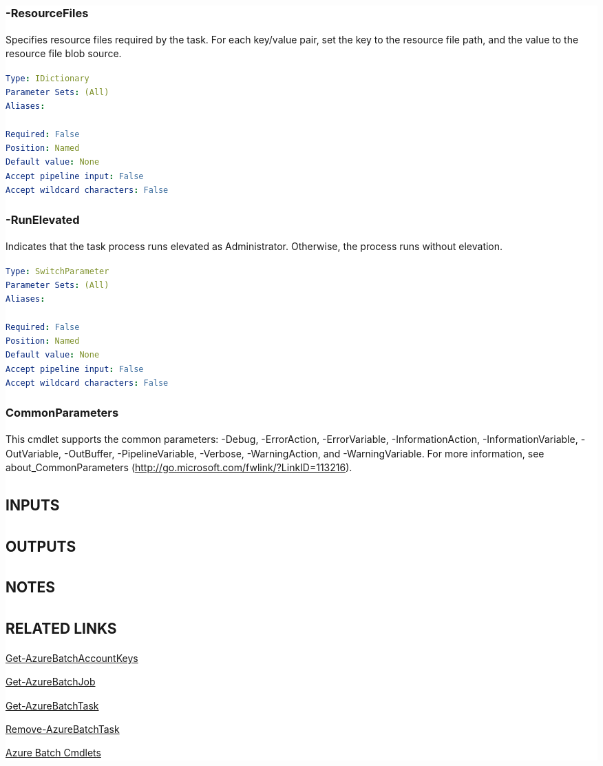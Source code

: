 ### -ResourceFiles
Specifies resource files required by the task.
For each key/value pair, set the key to the resource file path, and the value to the resource file blob source.

```yaml
Type: IDictionary
Parameter Sets: (All)
Aliases: 

Required: False
Position: Named
Default value: None
Accept pipeline input: False
Accept wildcard characters: False
```

### -RunElevated
Indicates that the task process runs elevated as Administrator.
Otherwise, the process runs without elevation.

```yaml
Type: SwitchParameter
Parameter Sets: (All)
Aliases: 

Required: False
Position: Named
Default value: None
Accept pipeline input: False
Accept wildcard characters: False
```

### CommonParameters
This cmdlet supports the common parameters: -Debug, -ErrorAction, -ErrorVariable, -InformationAction, -InformationVariable, -OutVariable, -OutBuffer, -PipelineVariable, -Verbose, -WarningAction, and -WarningVariable. For more information, see about_CommonParameters (http://go.microsoft.com/fwlink/?LinkID=113216).

## INPUTS

## OUTPUTS

## NOTES

## RELATED LINKS

[Get-AzureBatchAccountKeys](xref:ResourceManager/AzureRM.Batch/v0.9.8/Get-AzureBatchAccountKeys.md)

[Get-AzureBatchJob](xref:ResourceManager/AzureRM.Batch/v0.9.8/Get-AzureBatchJob.md)

[Get-AzureBatchTask](xref:ResourceManager/AzureRM.Batch/v0.9.8/Get-AzureBatchTask.md)

[Remove-AzureBatchTask](xref:ResourceManager/AzureRM.Batch/v0.9.8/Remove-AzureBatchTask.md)

[Azure Batch Cmdlets](xref:ResourceManager/AzureRM.Batch/v0.9.8/AzureRM.Batch.md)


